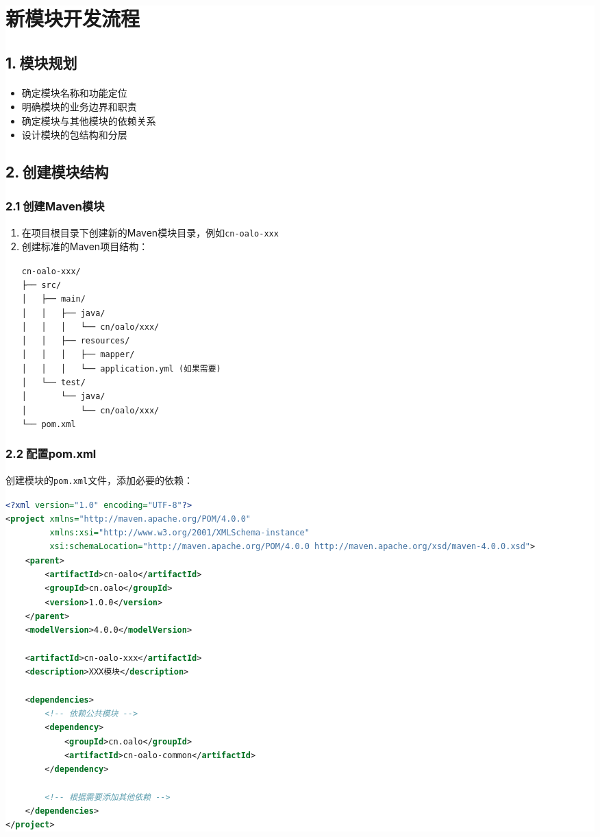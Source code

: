 # 新模块开发流程

## 1. 模块规划

- 确定模块名称和功能定位
- 明确模块的业务边界和职责
- 确定模块与其他模块的依赖关系
- 设计模块的包结构和分层

## 2. 创建模块结构

### 2.1 创建Maven模块

1. 在项目根目录下创建新的Maven模块目录，例如`cn-oalo-xxx`
2. 创建标准的Maven项目结构：
   ```
   cn-oalo-xxx/
   ├── src/
   │   ├── main/
   │   │   ├── java/
   │   │   │   └── cn/oalo/xxx/
   │   │   ├── resources/
   │   │   │   ├── mapper/
   │   │   │   └── application.yml (如果需要)
   │   └── test/
   │       └── java/
   │           └── cn/oalo/xxx/
   └── pom.xml
   ```

### 2.2 配置pom.xml

创建模块的`pom.xml`文件，添加必要的依赖：

```xml
<?xml version="1.0" encoding="UTF-8"?>
<project xmlns="http://maven.apache.org/POM/4.0.0"
         xmlns:xsi="http://www.w3.org/2001/XMLSchema-instance"
         xsi:schemaLocation="http://maven.apache.org/POM/4.0.0 http://maven.apache.org/xsd/maven-4.0.0.xsd">
    <parent>
        <artifactId>cn-oalo</artifactId>
        <groupId>cn.oalo</groupId>
        <version>1.0.0</version>
    </parent>
    <modelVersion>4.0.0</modelVersion>

    <artifactId>cn-oalo-xxx</artifactId>
    <description>XXX模块</description>

    <dependencies>
        <!-- 依赖公共模块 -->
        <dependency>
            <groupId>cn.oalo</groupId>
            <artifactId>cn-oalo-common</artifactId>
        </dependency>
        
        <!-- 根据需要添加其他依赖 -->
    </dependencies>
</project>
```
